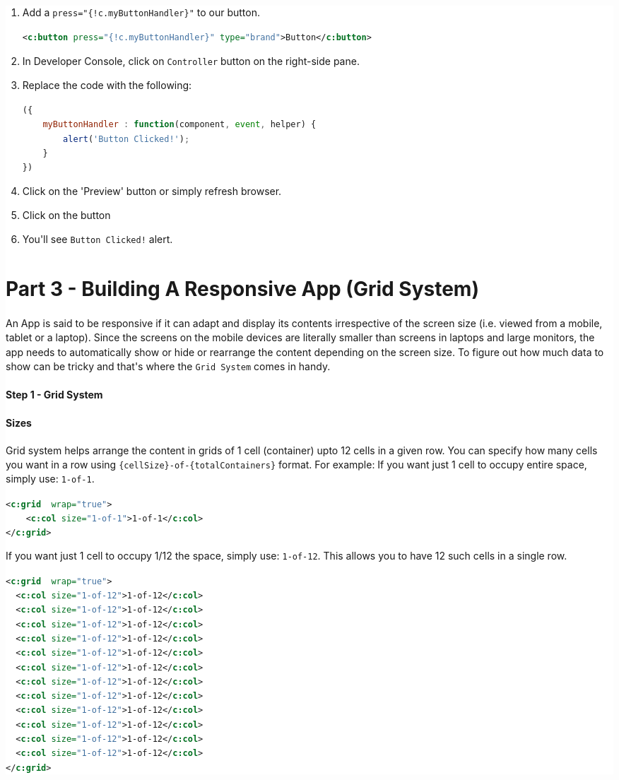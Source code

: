 1. Add a `press="{!c.myButtonHandler}"` to our button.
	```xml
	<c:button press="{!c.myButtonHandler}" type="brand">Button</c:button>
	```
2. In Developer Console, click on `Controller` button on the right-side pane.
2. Replace the code with the following:

	```javascript
	({
		myButtonHandler : function(component, event, helper) {
			alert('Button Clicked!');
		}
	})
	```

3. Click on the 'Preview' button or simply refresh browser.
4. Click on the button
5. You'll see `Button Clicked!` alert.

# Part 3 - Building A Responsive App (Grid System)
An App is said to be responsive if it can adapt and display its contents irrespective of the screen size (i.e. viewed from a mobile, tablet or a laptop). Since the screens on the mobile devices are literally smaller than screens in laptops and large monitors, the app needs to automatically show or hide or rearrange the content depending on the screen size. To figure out how much data to show can be tricky and that's where the `Grid System` comes in handy.

#### Step 1 - Grid System

#### Sizes
Grid system helps arrange the content in grids of 1 cell (container) upto 12 cells in a given row. You can specify how many cells you want in a row using `{cellSize}-of-{totalContainers}` format.
For example:
If you want just 1 cell to occupy entire space, simply use: `1-of-1`.

```xml
<c:grid  wrap="true">
	<c:col size="1-of-1">1-of-1</c:col>
</c:grid>
```


If you want just 1 cell to occupy 1/12 the space, simply use: `1-of-12`. This allows you to have 12 such cells in a single row.

```xml
<c:grid  wrap="true">
  <c:col size="1-of-12">1-of-12</c:col>
  <c:col size="1-of-12">1-of-12</c:col>
  <c:col size="1-of-12">1-of-12</c:col>
  <c:col size="1-of-12">1-of-12</c:col>
  <c:col size="1-of-12">1-of-12</c:col>
  <c:col size="1-of-12">1-of-12</c:col>
  <c:col size="1-of-12">1-of-12</c:col>
  <c:col size="1-of-12">1-of-12</c:col>
  <c:col size="1-of-12">1-of-12</c:col>
  <c:col size="1-of-12">1-of-12</c:col>
  <c:col size="1-of-12">1-of-12</c:col>
  <c:col size="1-of-12">1-of-12</c:col>
</c:grid>

```
